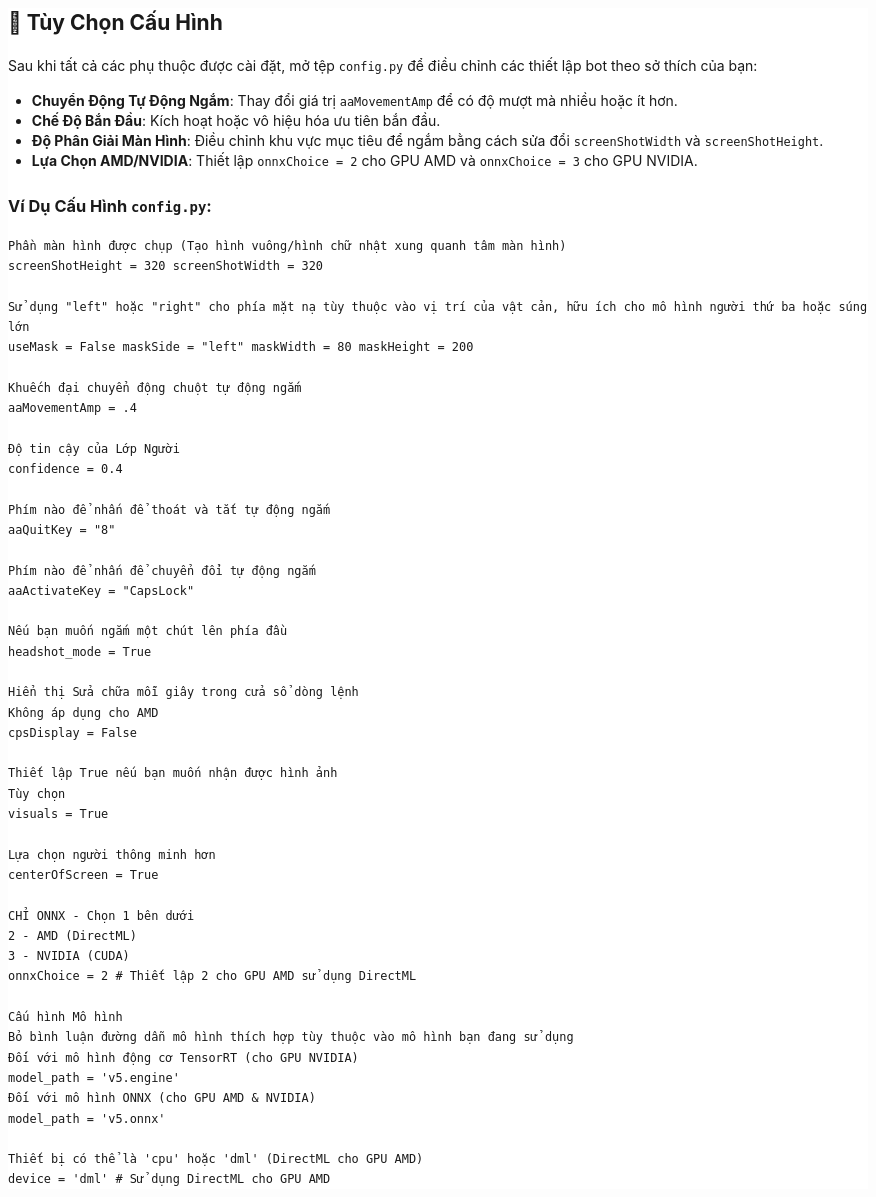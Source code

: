 ## 🔧 Tùy Chọn Cấu Hình

Sau khi tất cả các phụ thuộc được cài đặt, mở tệp `config.py` để điều chỉnh các thiết lập bot theo sở thích của bạn:

- **Chuyển Động Tự Động Ngắm**: Thay đổi giá trị `aaMovementAmp` để có độ mượt mà nhiều hoặc ít hơn.
- **Chế Độ Bắn Đầu**: Kích hoạt hoặc vô hiệu hóa ưu tiên bắn đầu.
- **Độ Phân Giải Màn Hình**: Điều chỉnh khu vực mục tiêu để ngắm bằng cách sửa đổi `screenShotWidth` và `screenShotHeight`.
- **Lựa Chọn AMD/NVIDIA**: Thiết lập `onnxChoice = 2` cho GPU AMD và `onnxChoice = 3` cho GPU NVIDIA.

### Ví Dụ Cấu Hình `config.py`:

```
Phần màn hình được chụp (Tạo hình vuông/hình chữ nhật xung quanh tâm màn hình)
screenShotHeight = 320 screenShotWidth = 320

Sử dụng "left" hoặc "right" cho phía mặt nạ tùy thuộc vào vị trí của vật cản, hữu ích cho mô hình người thứ ba hoặc súng lớn
useMask = False maskSide = "left" maskWidth = 80 maskHeight = 200

Khuếch đại chuyển động chuột tự động ngắm
aaMovementAmp = .4

Độ tin cậy của Lớp Người
confidence = 0.4

Phím nào để nhấn để thoát và tắt tự động ngắm
aaQuitKey = "8"

Phím nào để nhấn để chuyển đổi tự động ngắm
aaActivateKey = "CapsLock"

Nếu bạn muốn ngắm một chút lên phía đầu
headshot_mode = True

Hiển thị Sửa chữa mỗi giây trong cửa sổ dòng lệnh
Không áp dụng cho AMD
cpsDisplay = False

Thiết lập True nếu bạn muốn nhận được hình ảnh
Tùy chọn
visuals = True

Lựa chọn người thông minh hơn
centerOfScreen = True

CHỈ ONNX - Chọn 1 bên dưới
2 - AMD (DirectML)
3 - NVIDIA (CUDA)
onnxChoice = 2 # Thiết lập 2 cho GPU AMD sử dụng DirectML

Cấu hình Mô hình
Bỏ bình luận đường dẫn mô hình thích hợp tùy thuộc vào mô hình bạn đang sử dụng
Đối với mô hình động cơ TensorRT (cho GPU NVIDIA)
model_path = 'v5.engine'
Đối với mô hình ONNX (cho GPU AMD & NVIDIA)
model_path = 'v5.onnx'

Thiết bị có thể là 'cpu' hoặc 'dml' (DirectML cho GPU AMD)
device = 'dml' # Sử dụng DirectML cho GPU AMD

```